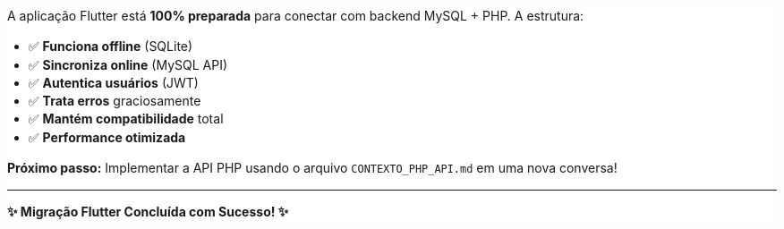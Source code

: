 A aplicação Flutter está **100% preparada** para conectar com backend MySQL + PHP. A estrutura:

- ✅ **Funciona offline** (SQLite)
- ✅ **Sincroniza online** (MySQL API)
- ✅ **Autentica usuários** (JWT)
- ✅ **Trata erros** graciosamente
- ✅ **Mantém compatibilidade** total
- ✅ **Performance otimizada**

**Próximo passo:** Implementar a API PHP usando o arquivo `CONTEXTO_PHP_API.md` em uma nova conversa!

---

**✨ Migração Flutter Concluída com Sucesso! ✨**